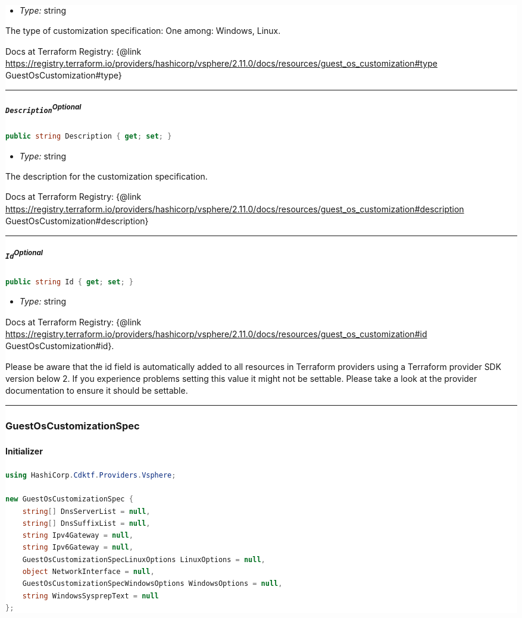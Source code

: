 - *Type:* string

The type of customization specification: One among: Windows, Linux.

Docs at Terraform Registry: {@link https://registry.terraform.io/providers/hashicorp/vsphere/2.11.0/docs/resources/guest_os_customization#type GuestOsCustomization#type}

---

##### `Description`<sup>Optional</sup> <a name="Description" id="@cdktf/provider-vsphere.guestOsCustomization.GuestOsCustomizationConfig.property.description"></a>

```csharp
public string Description { get; set; }
```

- *Type:* string

The description for the customization specification.

Docs at Terraform Registry: {@link https://registry.terraform.io/providers/hashicorp/vsphere/2.11.0/docs/resources/guest_os_customization#description GuestOsCustomization#description}

---

##### `Id`<sup>Optional</sup> <a name="Id" id="@cdktf/provider-vsphere.guestOsCustomization.GuestOsCustomizationConfig.property.id"></a>

```csharp
public string Id { get; set; }
```

- *Type:* string

Docs at Terraform Registry: {@link https://registry.terraform.io/providers/hashicorp/vsphere/2.11.0/docs/resources/guest_os_customization#id GuestOsCustomization#id}.

Please be aware that the id field is automatically added to all resources in Terraform providers using a Terraform provider SDK version below 2.
If you experience problems setting this value it might not be settable. Please take a look at the provider documentation to ensure it should be settable.

---

### GuestOsCustomizationSpec <a name="GuestOsCustomizationSpec" id="@cdktf/provider-vsphere.guestOsCustomization.GuestOsCustomizationSpec"></a>

#### Initializer <a name="Initializer" id="@cdktf/provider-vsphere.guestOsCustomization.GuestOsCustomizationSpec.Initializer"></a>

```csharp
using HashiCorp.Cdktf.Providers.Vsphere;

new GuestOsCustomizationSpec {
    string[] DnsServerList = null,
    string[] DnsSuffixList = null,
    string Ipv4Gateway = null,
    string Ipv6Gateway = null,
    GuestOsCustomizationSpecLinuxOptions LinuxOptions = null,
    object NetworkInterface = null,
    GuestOsCustomizationSpecWindowsOptions WindowsOptions = null,
    string WindowsSysprepText = null
};
```
